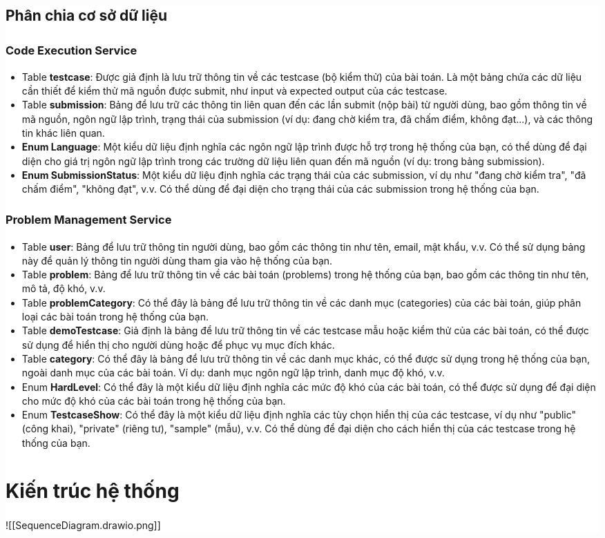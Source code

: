 ## Phân chia cơ sở dữ liệu
### Code Execution Service
- Table **testcase**: Được giả định là lưu trữ thông tin về các testcase (bộ kiểm thử) của bài toán. Là một bảng chứa các dữ liệu cần thiết để kiểm thử mã nguồn được submit, như input và expected output của các testcase.
- Table **submission**:  Bảng để lưu trữ các thông tin liên quan đến các lần submit (nộp bài) từ người dùng, bao gồm thông tin về mã nguồn, ngôn ngữ lập trình, trạng thái của submission (ví dụ: đang chờ kiểm tra, đã chấm điểm, không đạt...), và các thông tin khác liên quan.
- **Enum Language**: Một kiểu dữ liệu định nghĩa các ngôn ngữ lập trình được hỗ trợ trong hệ thống của bạn, có thể dùng để đại diện cho giá trị ngôn ngữ lập trình trong các trường dữ liệu liên quan đến mã nguồn (ví dụ: trong bảng submission).
- **Enum SubmissionStatus**:  Một kiểu dữ liệu định nghĩa các trạng thái của các submission, ví dụ như "đang chờ kiểm tra", "đã chấm điểm", "không đạt", v.v. Có thể dùng để đại diện cho trạng thái của các submission trong hệ thống của bạn.
### Problem Management Service
- Table **user**: Bảng để lưu trữ thông tin người dùng, bao gồm các thông tin như tên, email, mật khẩu, v.v. Có thể sử dụng bảng này để quản lý thông tin người dùng tham gia vào hệ thống của bạn.
- Table **problem**:  Bảng để lưu trữ thông tin về các bài toán (problems) trong hệ thống của bạn, bao gồm các thông tin như tên, mô tả, độ khó, v.v.
- Table **problemCategory**: Có thể đây là bảng để lưu trữ thông tin về các danh mục (categories) của các bài toán, giúp phân loại các bài toán trong hệ thống của bạn.
- Table **demoTestcase**: Giả định là bảng để lưu trữ thông tin về các testcase mẫu hoặc kiểm thử của các bài toán, có thể được sử dụng để hiển thị cho người dùng hoặc để phục vụ mục đích khác.
- Table **category**: Có thể đây là bảng để lưu trữ thông tin về các danh mục khác, có thể được sử dụng trong hệ thống của bạn, ngoài danh mục của các bài toán. Ví dụ: danh mục ngôn ngữ lập trình, danh mục độ khó, v.v.
- Enum **HardLevel**: Có thể đây là một kiểu dữ liệu định nghĩa các mức độ khó của các bài toán, có thể được sử dụng để đại diện cho mức độ khó của các bài toán trong hệ thống của bạn.
- Enum **TestcaseShow**: Có thể đây là một kiểu dữ liệu định nghĩa các tùy chọn hiển thị của các testcase, ví dụ như "public" (công khai), "private" (riêng tư), "sample" (mẫu), v.v. Có thể dùng để đại diện cho cách hiển thị của các testcase trong hệ thống của bạn.

# Kiến trúc hệ thống
![[SequenceDiagram.drawio.png]]

